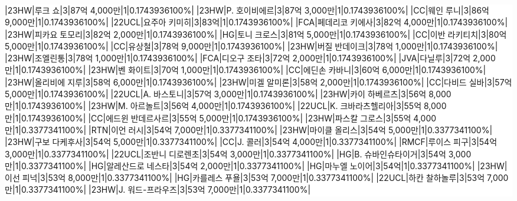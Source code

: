 |23HW|루크 쇼|3|87억 4,000만|1|0.1743936100%|
|23HW|P. 호이비에르|3|87억 3,000만|1|0.1743936100%|
|CC|웨인 루니|3|86억 9,000만|1|0.1743936100%|
|22UCL|요주아 키미히|3|83억|1|0.1743936100%|
|FCA|페데리코 키에사|3|82억 4,000만|1|0.1743936100%|
|23HW|피카요 토모리|3|82억 2,000만|1|0.1743936100%|
|HG|토니 크로스|3|81억 5,000만|1|0.1743936100%|
|CC|이반 라키티치|3|80억 5,000만|1|0.1743936100%|
|CC|유상철|3|78억 9,000만|1|0.1743936100%|
|23HW|버질 반데이크|3|78억 1,000만|1|0.1743936100%|
|23HW|조엘린통|3|78억 1,000만|1|0.1743936100%|
|FCA|디오구 조타|3|72억 2,000만|1|0.1743936100%|
|JVA|다닐루|3|72억 2,000만|1|0.1743936100%|
|23HW|벤 화이트|3|70억 1,000만|1|0.1743936100%|
|CC|에딘손 카바니|3|60억 6,000만|1|0.1743936100%|
|23HW|올리비에 지루|3|58억 6,000만|1|0.1743936100%|
|23HW|미겔 알미론|3|58억 2,000만|1|0.1743936100%|
|CC|다비드 실바|3|57억 5,000만|1|0.1743936100%|
|22UCL|A. 바스토니|3|57억 3,000만|1|0.1743936100%|
|23HW|카이 하베르츠|3|56억 8,000만|1|0.1743936100%|
|23HW|M. 아르놀트|3|56억 4,000만|1|0.1743936100%|
|22UCL|K. 크바라츠헬리아|3|55억 8,000만|1|0.1743936100%|
|CC|에드윈 반데르사르|3|55억 5,000만|1|0.1743936100%|
|23HW|파스칼 그로스|3|55억 4,000만|1|0.3377341100%|
|RTN|이언 러시|3|54억 7,000만|1|0.3377341100%|
|23HW|마이클 올리스|3|54억 5,000만|1|0.3377341100%|
|23HW|구보 다케후사|3|54억 5,000만|1|0.3377341100%|
|CC|J. 콜러|3|54억 4,000만|1|0.3377341100%|
|RMCF|루이스 피구|3|54억 3,000만|1|0.3377341100%|
|22UCL|조반니 디로렌초|3|54억 3,000만|1|0.3377341100%|
|HG|B. 슈바인슈타이거|3|54억 3,000만|1|0.3377341100%|
|HG|알레산드로 네스타|3|54억 2,000만|1|0.3377341100%|
|HG|마누엘 노이어|3|54억|1|0.3377341100%|
|23HW|이선 피넉|3|53억 8,000만|1|0.3377341100%|
|HG|카를레스 푸욜|3|53억 7,000만|1|0.3377341100%|
|22UCL|하칸 찰하놀루|3|53억 7,000만|1|0.3377341100%|
|23HW|J. 워드-프라우즈|3|53억 7,000만|1|0.3377341100%|